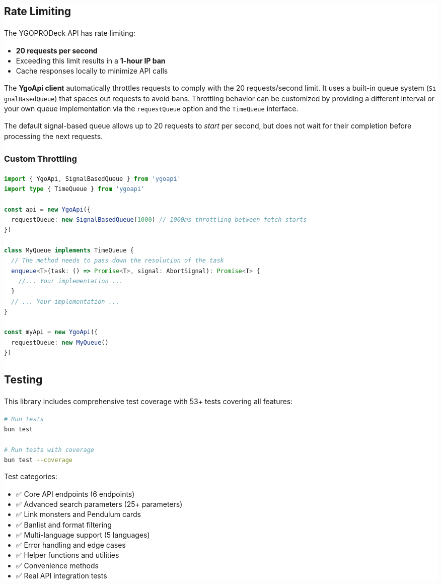 ## Rate Limiting

The YGOPRODeck API has rate limiting:

- **20 requests per second**
- Exceeding this limit results in a **1-hour IP ban**
- Cache responses locally to minimize API calls

The **YgoApi client** automatically throttles requests to comply with the 20 requests/second limit. It uses a built-in queue system (`SignalBasedQueue`) that spaces out requests to avoid bans. Throttling behavior can be customized by providing a different interval or your own queue implementation via the `requestQueue` option and the `TimeQueue` interface.

The default signal-based queue allows up to 20 requests to *start* per second, but does not wait for their completion before processing the next requests.

### Custom Throttling

```typescript
import { YgoApi, SignalBasedQueue } from 'ygoapi'
import type { TimeQueue } from 'ygoapi'

const api = new YgoApi({
  requestQueue: new SignalBasedQueue(1000) // 1000ms throttling between fetch starts
})

class MyQueue implements TimeQueue {
  // The method needs to pass down the resolution of the task
  enqueue<T>(task: () => Promise<T>, signal: AbortSignal): Promise<T> {
    //... Your implementation ...
  }
  // ... Your implementation ...
}

const myApi = new YgoApi({
  requestQueue: new MyQueue()
})
```

## Testing

This library includes comprehensive test coverage with 53+ tests covering all features:

```bash
# Run tests
bun test

# Run tests with coverage
bun test --coverage
```

Test categories:
- ✅ Core API endpoints (6 endpoints)
- ✅ Advanced search parameters (25+ parameters)
- ✅ Link monsters and Pendulum cards
- ✅ Banlist and format filtering
- ✅ Multi-language support (5 languages)
- ✅ Error handling and edge cases
- ✅ Helper functions and utilities
- ✅ Convenience methods
- ✅ Real API integration tests
